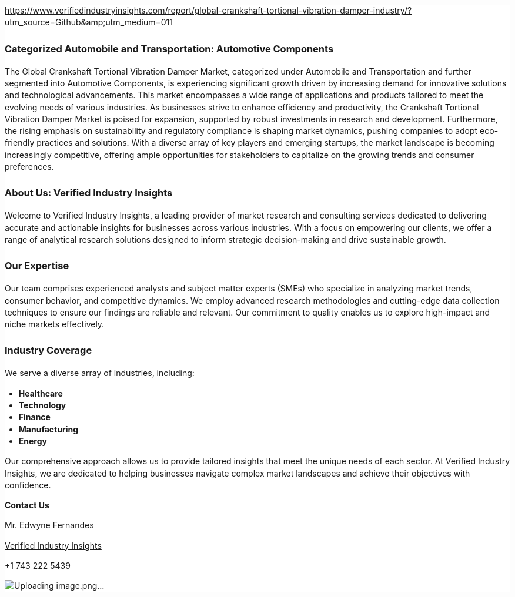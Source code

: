 </strong><a href="https://www.verifiedindustryinsights.com/report/global-crankshaft-tortional-vibration-damper-industry/?utm_source=Github&amp;utm_medium=011">https://www.verifiedindustryinsights.com/report/global-crankshaft-tortional-vibration-damper-industry/?utm_source=Github&amp;utm_medium=011</a>&nbsp;</p><h3>Categorized Automobile and Transportation: Automotive Components </h3><p>The Global Crankshaft Tortional Vibration Damper Market, categorized under Automobile and Transportation and further segmented into Automotive Components, is experiencing significant growth driven by increasing demand for innovative solutions and technological advancements. This market encompasses a wide range of applications and products tailored to meet the evolving needs of various industries. As businesses strive to enhance efficiency and productivity, the Crankshaft Tortional Vibration Damper Market is poised for expansion, supported by robust investments in research and development. Furthermore, the rising emphasis on sustainability and regulatory compliance is shaping market dynamics, pushing companies to adopt eco-friendly practices and solutions. With a diverse array of key players and emerging startups, the market landscape is becoming increasingly competitive, offering ample opportunities for stakeholders to capitalize on the growing trends and consumer preferences.</p><h3>About Us: Verified Industry Insights</h3><p>Welcome to Verified Industry Insights, a leading provider of market research and consulting services dedicated to delivering accurate and actionable insights for businesses across various industries. With a focus on empowering our clients, we offer a range of analytical research solutions designed to inform strategic decision-making and drive sustainable growth.</p><h3>Our Expertise</h3><p>Our team comprises experienced analysts and subject matter experts (SMEs) who specialize in analyzing market trends, consumer behavior, and competitive dynamics. We employ advanced research methodologies and cutting-edge data collection techniques to ensure our findings are reliable and relevant. Our commitment to quality enables us to explore high-impact and niche markets effectively.</p><h3>Industry Coverage</h3><p>We serve a diverse array of industries, including:</p><ul><li><strong>Healthcare</strong></li><li><strong>Technology</strong></li><li><strong>Finance</strong></li><li><strong>Manufacturing</strong></li><li><strong>Energy</strong></li></ul><p>Our comprehensive approach allows us to provide tailored insights that meet the unique needs of each sector. At Verified Industry Insights, we are dedicated to helping businesses navigate complex market landscapes and achieve their objectives with confidence.</p><p><strong>Contact Us</strong></p><p>Mr. Edwyne Fernandes</p><p><a href="https://www.verifiedindustryinsights.com/">Verified Industry Insights</a></p><p>+1 743 222 5439</p>
![Uploading image.png…]()
